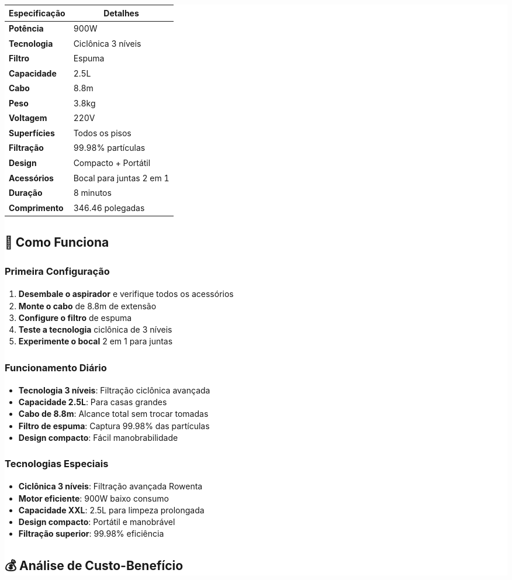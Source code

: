 | Especificação | Detalhes |
|---------------|----------|
| **Potência** | 900W |
| **Tecnologia** | Ciclônica 3 níveis |
| **Filtro** | Espuma |
| **Capacidade** | 2.5L |
| **Cabo** | 8.8m |
| **Peso** | 3.8kg |
| **Voltagem** | 220V |
| **Superfícies** | Todos os pisos |
| **Filtração** | 99.98% partículas |
| **Design** | Compacto + Portátil |
| **Acessórios** | Bocal para juntas 2 em 1 |
| **Duração** | 8 minutos |
| **Comprimento** | 346.46 polegadas |

## 🔧 Como Funciona

### Primeira Configuração
1. **Desembale o aspirador** e verifique todos os acessórios
2. **Monte o cabo** de 8.8m de extensão
3. **Configure o filtro** de espuma
4. **Teste a tecnologia** ciclônica de 3 níveis
5. **Experimente o bocal** 2 em 1 para juntas

### Funcionamento Diário
- **Tecnologia 3 níveis**: Filtração ciclônica avançada
- **Capacidade 2.5L**: Para casas grandes
- **Cabo de 8.8m**: Alcance total sem trocar tomadas
- **Filtro de espuma**: Captura 99.98% das partículas
- **Design compacto**: Fácil manobrabilidade

### Tecnologias Especiais
- **Ciclônica 3 níveis**: Filtração avançada Rowenta
- **Motor eficiente**: 900W baixo consumo
- **Capacidade XXL**: 2.5L para limpeza prolongada
- **Design compacto**: Portátil e manobrável
- **Filtração superior**: 99.98% eficiência

## 💰 Análise de Custo-Benefício
